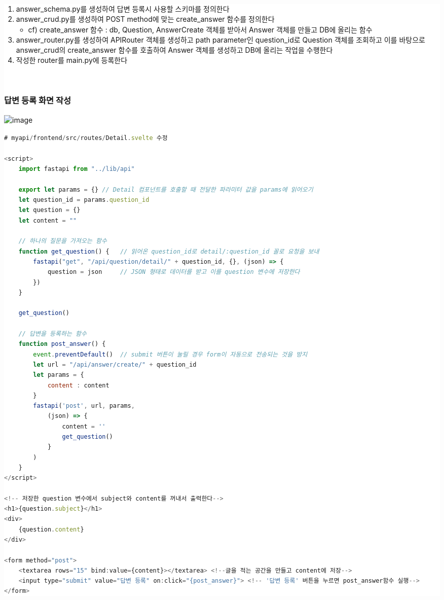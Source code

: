 1. answer_schema.py를 생성하여 답변 등록시 사용할 스키마를 정의한다
2. answer_crud.py를 생성하여 POST method에 맞는 create_answer 함수를 정의한다
    - cf) create_answer 함수 : db, Question, AnswerCreate 객체를 받아서 Answer 객체를 만들고 DB에 올리는 함수
3. answer_router.py를 생성하여 APIRouter 객체를 생성하고 path parameter인 question_id로 Question 객체를 조회하고 이를 바탕으로 answer_crud의 create_answer 함수를 호출하여 Answer 객체를 생성하고 DB에 올리는 작업을 수행한다
4. 작성한 router를 main.py에 등록한다 

<br>

### 답변 등록 화면 작성

<img width="626" alt="image" src="https://github.com/namkidong98/FastAPI_Study/assets/113520117/97fc7854-1b1c-489f-b76d-97c3a6031aa0">

```javascript
# myapi/frontend/src/routes/Detail.svelte 수정

<script>
    import fastapi from "../lib/api"

    export let params = {} // Detail 컴포넌트를 호출할 때 전달한 파라미터 값을 params에 읽어오기
    let question_id = params.question_id
    let question = {}
    let content = ""

    // 하나의 질문을 가져오는 함수
    function get_question() {   // 읽어온 question_id로 detail/:question_id 꼴로 요청을 보내
        fastapi("get", "/api/question/detail/" + question_id, {}, (json) => {  
            question = json     // JSON 형태로 데이터를 받고 이를 question 변수에 저장한다
        })
    }

    get_question()

    // 답변을 등록하는 함수
    function post_answer() {
        event.preventDefault()  // submit 버튼이 눌릴 경우 form이 자동으로 전송되는 것을 방지
        let url = "/api/answer/create/" + question_id
        let params = {
            content : content
        }
        fastapi('post', url, params, 
            (json) => {
                content = ''
                get_question()
            }
        )
    }
</script>

<!-- 저장한 question 변수에서 subject와 content를 꺼내서 출력한다-->
<h1>{question.subject}</h1>     
<div>
    {question.content}
</div>

<form method="post">
    <textarea rows="15" bind:value={content}></textarea> <!--글을 적는 공간을 만들고 content에 저장-->
    <input type="submit" value="답변 등록" on:click="{post_answer}"> <!-- '답변 등록' 버튼을 누르면 post_answer함수 실행-->
</form>
```
